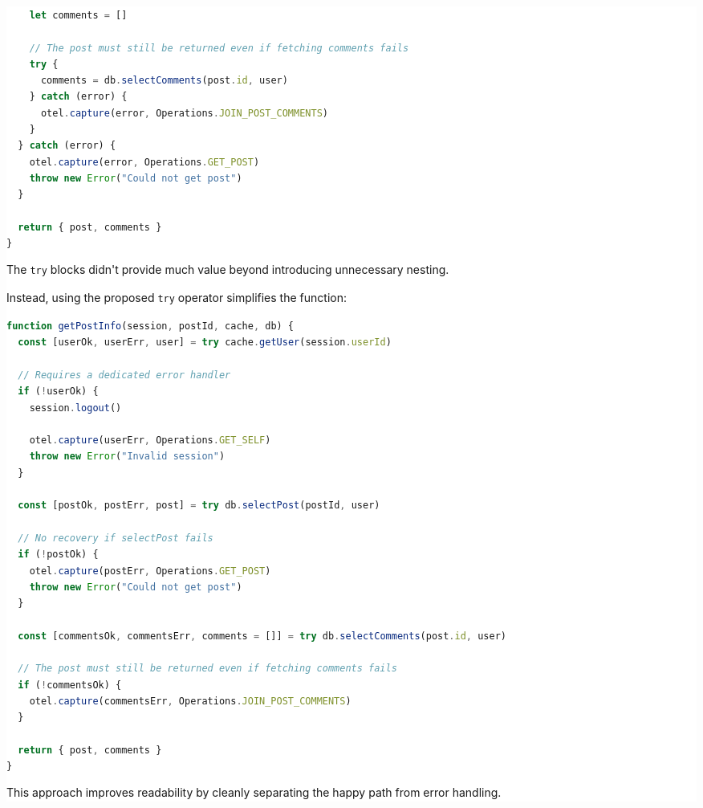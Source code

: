 ```js
    let comments = []

    // The post must still be returned even if fetching comments fails
    try {
      comments = db.selectComments(post.id, user)
    } catch (error) {
      otel.capture(error, Operations.JOIN_POST_COMMENTS)
    }
  } catch (error) {
    otel.capture(error, Operations.GET_POST)
    throw new Error("Could not get post")
  }

  return { post, comments }
}
```

The `try` blocks didn't provide much value beyond introducing unnecessary nesting.

Instead, using the proposed `try` operator simplifies the function:

```js
function getPostInfo(session, postId, cache, db) {
  const [userOk, userErr, user] = try cache.getUser(session.userId)

  // Requires a dedicated error handler
  if (!userOk) {
    session.logout()

    otel.capture(userErr, Operations.GET_SELF)
    throw new Error("Invalid session")
  }

  const [postOk, postErr, post] = try db.selectPost(postId, user)

  // No recovery if selectPost fails
  if (!postOk) {
    otel.capture(postErr, Operations.GET_POST)
    throw new Error("Could not get post")
  }

  const [commentsOk, commentsErr, comments = []] = try db.selectComments(post.id, user)

  // The post must still be returned even if fetching comments fails
  if (!commentsOk) {
    otel.capture(commentsErr, Operations.JOIN_POST_COMMENTS)
  }

  return { post, comments }
}
```

This approach improves readability by cleanly separating the happy path from error handling.
